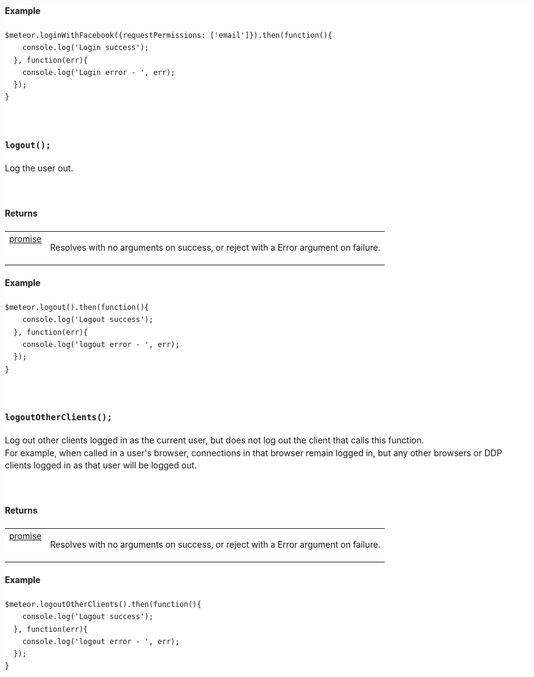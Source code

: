 
#### Example

    $meteor.loginWithFacebook({requestPermissions: ['email']}).then(function(){
        console.log('Login success');
      }, function(err){
        console.log('Login error - ', err);
      });
    }


<br>
<h3><p><code><span class="pln">logout();</span></code></p></h3>

Log the user out.

<br>

#### Returns

<table class="variables-matrix return-arguments">
  <tbody><tr>
    <td><a href="" class="label type-hint type-hint-object">promise</a></td>
    <td><p>Resolves with no arguments on success, or reject with a Error argument on failure.</p></td>
  </tr>
  </tbody></table>

#### Example

    $meteor.logout().then(function(){
        console.log('Logout success');
      }, function(err){
        console.log('logout error - ', err);
      });
    }


<br>
<h3><p><code><span class="pln">logoutOtherClients();</span></code></p></h3>

Log out other clients logged in as the current user, but does not log out the client that calls this function.
<br>
For example, when called in a user's browser, connections in that browser remain logged in, but any other browsers or DDP clients logged in as that user will be logged out.

<br>

#### Returns

<table class="variables-matrix return-arguments">
  <tbody><tr>
    <td><a href="" class="label type-hint type-hint-object">promise</a></td>
    <td><p>Resolves with no arguments on success, or reject with a Error argument on failure.</p></td>
  </tr>
  </tbody></table>

#### Example

    $meteor.logoutOtherClients().then(function(){
        console.log('Logout success');
      }, function(err){
        console.log('logout error - ', err);
      });
    }
